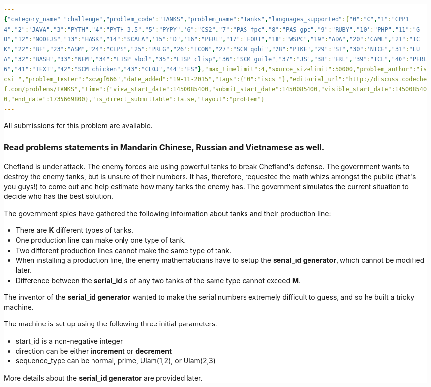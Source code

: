 ```yaml
---
{"category_name":"challenge","problem_code":"TANKS","problem_name":"Tanks","languages_supported":{"0":"C","1":"CPP14","2":"JAVA","3":"PYTH","4":"PYTH 3.5","5":"PYPY","6":"CS2","7":"PAS fpc","8":"PAS gpc","9":"RUBY","10":"PHP","11":"GO","12":"NODEJS","13":"HASK","14":"SCALA","15":"D","16":"PERL","17":"FORT","18":"WSPC","19":"ADA","20":"CAML","21":"ICK","22":"BF","23":"ASM","24":"CLPS","25":"PRLG","26":"ICON","27":"SCM qobi","28":"PIKE","29":"ST","30":"NICE","31":"LUA","32":"BASH","33":"NEM","34":"LISP sbcl","35":"LISP clisp","36":"SCM guile","37":"JS","38":"ERL","39":"TCL","40":"PERL6","41":"TEXT","42":"SCM chicken","43":"CLOJ","44":"FS"},"max_timelimit":4,"source_sizelimit":50000,"problem_author":"iscsi ","problem_tester":"xcwgf666","date_added":"19-11-2015","tags":{"0":"iscsi"},"editorial_url":"http://discuss.codechef.com/problems/TANKS","time":{"view_start_date":1450085400,"submit_start_date":1450085400,"visible_start_date":1450085400,"end_date":1735669800},"is_direct_submittable":false,"layout":"problem"}
---
```

<span class="solution-visible-txt">All submissions for this problem are available.</span><h3> Read problems statements in <a target="_blank" href="http://www.codechef.com/download/translated/DEC15/mandarin/TANKS.pdf">Mandarin Chinese</a>, <a target="_blank" href="http://www.codechef.com/download/translated/DEC15/russian/TANKS.pdf">Russian</a> and <a target="_blank" href="http://www.codechef.com/download/translated/DEC15/vietnamese/TANKS.pdf">Vietnamese</a> as well.</h3>

<p>
Chefland is under attack. The enemy forces are using powerful tanks to break Chefland's defense. The government wants to destroy the enemy tanks, but is unsure of their numbers. It has, therefore, requested the math whizs amongst the public (that's you guys!) to come out and help estimate how many tanks the enemy has. The government simulates the current situation to decide who has the best solution.</p>

<p>The government spies have gathered the following information about tanks and their production line:
<ul>
<li>There are <b>K</b> different types of tanks.</li>
<li>One production line can make only one type of tank.</li>
<li>Two different production lines cannot make the same type of tank.</li>
<li>When installing a production line, the enemy mathematicians have to setup the <b>serial_id generator</b>, which cannot be modified later.</li>
<li>Difference between the <b>serial_id</b>'s of any two tanks of the same type cannot exceed <b>M</b>.
</ul>
</p>
<p> The inventor of the <b>serial_id generator</b> wanted to make the serial numbers extremely difficult to guess, and so he built a tricky machine.</p>
<p>The machine is set up using the following three initial parameters.
<ul>
<li>start_id is a non-negative integer</li>
<li>direction can be either <b>increment</b> or <b>decrement</b></li>
<li>sequence_type can be normal, prime, Ulam(1,2), or Ulam(2,3)</li>
</ul>
</p>
<p>More details about the <b>serial_id generator</b> are provided later.
</p>
